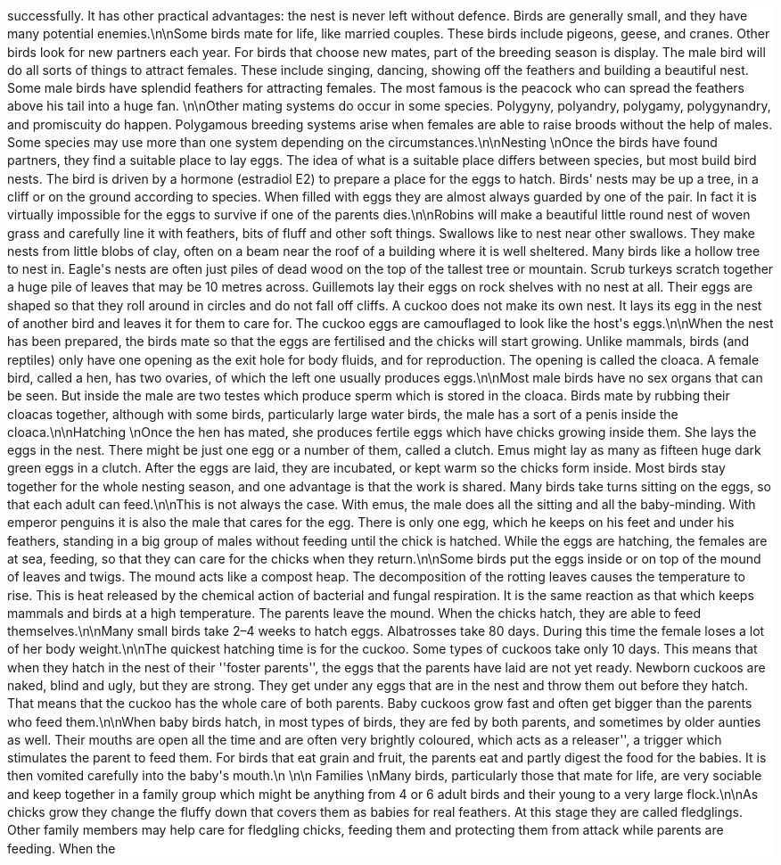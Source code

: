 successfully. It has other practical advantages: the nest is never left without defence. Birds are generally small, and they have many potential enemies.\n\nSome birds mate for life, like married couples. These birds include pigeons, geese, and cranes. Other birds look for new partners each year. For birds that choose new mates, part of the breeding season is display. The male bird will do all sorts of things to attract females. These include singing, dancing, showing off the feathers and building a beautiful nest. Some male birds have splendid feathers for attracting females. The most famous is the peacock who can spread the feathers above his tail into a huge fan. \n\nOther mating systems do occur in some species. Polygyny, polyandry, polygamy, polygynandry, and promiscuity do happen. Polygamous breeding systems arise when females are able to raise broods without the help of males. Some species may use more than one system depending on the circumstances.\n\nNesting \nOnce the birds have found partners, they find a suitable place to lay eggs. The idea of what is a suitable place differs between species, but most build bird nests. The bird is driven by a hormone (estradiol E2) to prepare a place for the eggs to hatch. Birds\' nests may be up a tree, in a cliff or on the ground according to species. When filled with eggs they are almost always guarded by one of the pair. In fact it is virtually impossible for the eggs to survive if one of the parents dies.\n\nRobins will make a beautiful little round nest of woven grass and carefully line it with feathers, bits of fluff and other soft things. Swallows like to nest near other swallows. They make nests from little blobs of clay, often on a beam near the roof of a building where it is well sheltered. Many birds like a hollow tree to nest in. Eagle\'s nests are often just piles of dead wood on the top of the tallest tree or mountain. Scrub turkeys scratch together a huge pile of leaves that may be 10 metres across. Guillemots lay their eggs on rock shelves with no nest at all. Their eggs are shaped so that they roll around in circles and do not fall off cliffs. A cuckoo does not make its own nest. It lays its egg in the nest of another bird and leaves it for them to care for. The cuckoo eggs are camouflaged to look like the host\'s eggs.\n\nWhen the nest has been prepared, the birds mate so that the eggs are fertilised and the chicks will start growing. Unlike mammals, birds (and reptiles) only have one opening as the exit hole for body fluids, and for reproduction. The opening is called the cloaca. A female bird, called a hen, has two ovaries, of which the left one usually produces eggs.\n\nMost male birds have no sex organs that can be seen. But inside the male are two testes which produce sperm which is stored in the cloaca. Birds mate by rubbing their cloacas together, although with some birds, particularly large water birds, the male has a sort of a penis inside the cloaca.\n\nHatching \nOnce the hen has mated, she produces fertile eggs which have chicks growing inside them. She lays the eggs in the nest. There might be just one egg or a number of them, called a clutch. Emus might lay as many as fifteen huge dark green eggs in a clutch. After the eggs are laid, they are incubated, or kept warm so the chicks form inside. Most birds stay together for the whole nesting season, and one advantage is that the work is shared. Many birds take turns sitting on the eggs, so that each adult can feed.\n\nThis is not always the case. With emus, the male does all the sitting and all the baby-minding. With emperor penguins it is also the male that cares for the egg. There is only one egg, which he keeps on his feet and under his feathers, standing in a big group of males without feeding until the chick is hatched. While the eggs are hatching, the females are at sea, feeding, so that they can care for the chicks when they return.\n\nSome birds put the eggs inside or on top of the mound of leaves and twigs. The mound acts like a compost heap. The decomposition of the rotting leaves causes the temperature to rise. This is heat released by the chemical action of bacterial and fungal respiration. It is the same reaction as that which keeps mammals and birds at a high temperature. The parents leave the mound. When the chicks hatch, they are able to feed themselves.\n\nMany small birds take 2–4 weeks to hatch eggs. Albatrosses take 80 days. During this time the female loses a lot of her body weight.\n\nThe quickest hatching time is for the cuckoo. Some types of cuckoos take only 10 days. This means that when they hatch in the nest of their \'\'foster parents\'\', the eggs that the parents have laid are not yet ready. Newborn cuckoos are naked, blind and ugly, but they are strong. They get under any eggs that are in the nest and throw them out before they hatch. That means that the cuckoo has the whole care of both parents. Baby cuckoos grow fast and often get bigger than the parents who feed them.\n\nWhen baby birds hatch, in most types of birds, they are fed by both parents, and sometimes by older aunties as well. Their mouths are open all the time and are often very brightly coloured, which acts as a releaser\'\', a trigger which stimulates the parent to feed them. For birds that eat grain and fruit, the parents eat and partly digest the food for the babies. It is then vomited carefully into the baby\'s mouth.\n  \n\n Families \nMany birds, particularly those that mate for life, are very sociable and keep together in a family group which might be anything from 4 or 6 adult birds and their young to a very large flock.\n\nAs chicks grow they change the fluffy down that covers them as babies for real feathers. At this stage they are called fledglings. Other family members may help care for fledgling chicks, feeding them and protecting them from attack while parents are feeding. When the